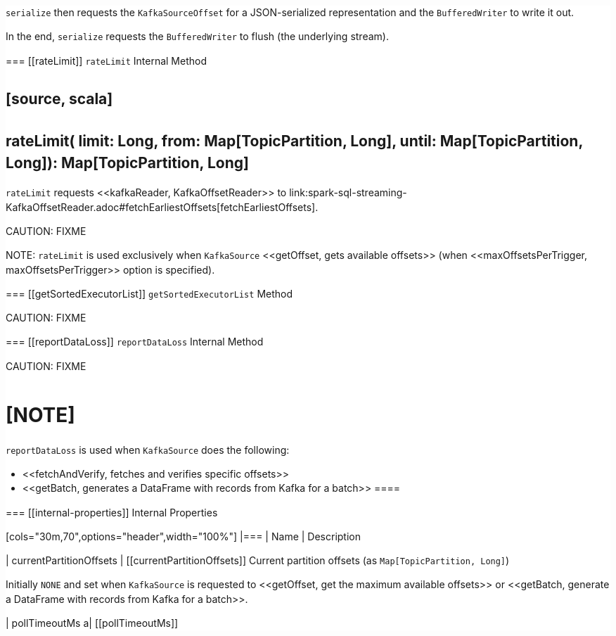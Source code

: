 `serialize` then requests the `KafkaSourceOffset` for a JSON-serialized representation and the `BufferedWriter` to write it out.

In the end, `serialize` requests the `BufferedWriter` to flush (the underlying stream).

=== [[rateLimit]] `rateLimit` Internal Method

[source, scala]
----
rateLimit(
  limit: Long,
  from: Map[TopicPartition, Long],
  until: Map[TopicPartition, Long]): Map[TopicPartition, Long]
----

`rateLimit` requests <<kafkaReader, KafkaOffsetReader>> to link:spark-sql-streaming-KafkaOffsetReader.adoc#fetchEarliestOffsets[fetchEarliestOffsets].

CAUTION: FIXME

NOTE: `rateLimit` is used exclusively when `KafkaSource` <<getOffset, gets available offsets>> (when <<maxOffsetsPerTrigger, maxOffsetsPerTrigger>> option is specified).

=== [[getSortedExecutorList]] `getSortedExecutorList` Method

CAUTION: FIXME

=== [[reportDataLoss]] `reportDataLoss` Internal Method

CAUTION: FIXME

[NOTE]
====
`reportDataLoss` is used when `KafkaSource` does the following:

* <<fetchAndVerify, fetches and verifies specific offsets>>
* <<getBatch, generates a DataFrame with records from Kafka for a batch>>
====

=== [[internal-properties]] Internal Properties

[cols="30m,70",options="header",width="100%"]
|===
| Name
| Description

| currentPartitionOffsets
| [[currentPartitionOffsets]] Current partition offsets (as `Map[TopicPartition, Long]`)

Initially `NONE` and set when `KafkaSource` is requested to <<getOffset, get the maximum available offsets>> or <<getBatch, generate a DataFrame with records from Kafka for a batch>>.

| pollTimeoutMs
a| [[pollTimeoutMs]]
